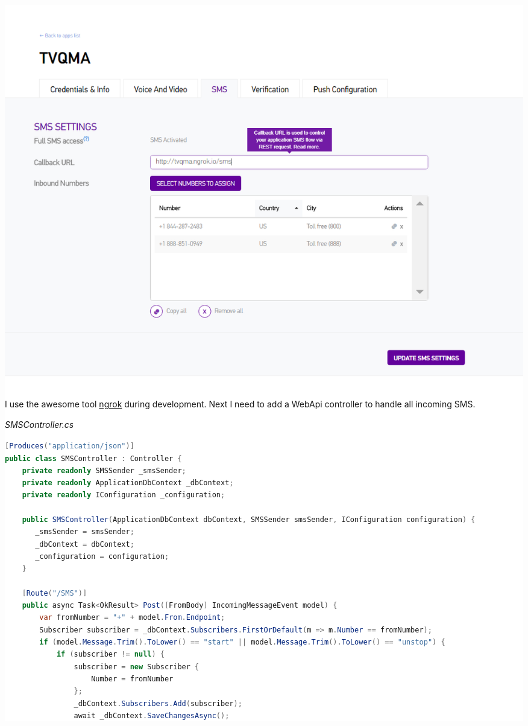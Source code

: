 ![](images/dashboardcallback.png)

I use the awesome tool [ngrok](https://www.sinch.com/tutorials/getting-second-number-testing-sinch-callbackswebhooks-ngrok/) during development. 
Next I need to add a WebApi controller to handle all incoming SMS. 

*SMSController.cs*
```csharp
[Produces("application/json")]
public class SMSController : Controller {
    private readonly SMSSender _smsSender;
    private readonly ApplicationDbContext _dbContext;
    private readonly IConfiguration _configuration;

    public SMSController(ApplicationDbContext dbContext, SMSSender smsSender, IConfiguration configuration) {
       _smsSender = smsSender;
       _dbContext = dbContext;
       _configuration = configuration;
    }

    [Route("/SMS")]
    public async Task<OkResult> Post([FromBody] IncomingMessageEvent model) {
        var fromNumber = "+" + model.From.Endpoint;
        Subscriber subscriber = _dbContext.Subscribers.FirstOrDefault(m => m.Number == fromNumber);
        if (model.Message.Trim().ToLower() == "start" || model.Message.Trim().ToLower() == "unstop") {
            if (subscriber != null) {
                subscriber = new Subscriber {
                    Number = fromNumber
                };
                _dbContext.Subscribers.Add(subscriber);
                await _dbContext.SaveChangesAsync();
```
